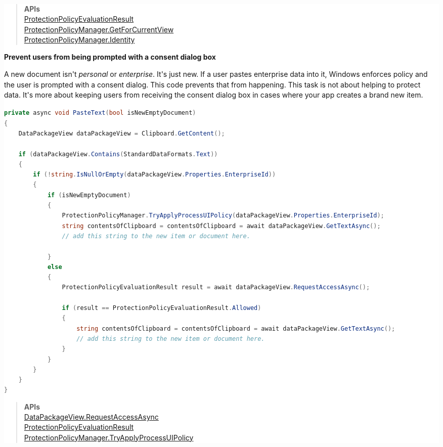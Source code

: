 > **APIs** <br>
[ProtectionPolicyEvaluationResult](https://msdn.microsoft.com/library/windows/apps/windows.security.enterprisedata.protectionpolicyevaluationresult.aspx)<br>
[ProtectionPolicyManager.GetForCurrentView](https://msdn.microsoft.com/library/windows/apps/windows.security.enterprisedata.protectionpolicymanager.getforcurrentview.aspx)<br>
[ProtectionPolicyManager.Identity](https://msdn.microsoft.com/library/windows/apps/windows.security.enterprisedata.protectionpolicymanager.aspx)

**Prevent users from being prompted with a consent dialog box**

A new document isn't *personal* or *enterprise*. It's just new. If a user pastes enterprise data into it, Windows enforces policy and the user is prompted with a consent dialog. This code prevents that from happening. This task is not about helping to protect data. It's more about keeping users from receiving the consent dialog box in cases where your app creates a brand new item.

```csharp
private async void PasteText(bool isNewEmptyDocument)
{
    DataPackageView dataPackageView = Clipboard.GetContent();

    if (dataPackageView.Contains(StandardDataFormats.Text))
    {
        if (!string.IsNullOrEmpty(dataPackageView.Properties.EnterpriseId))
        {
            if (isNewEmptyDocument)
            {
                ProtectionPolicyManager.TryApplyProcessUIPolicy(dataPackageView.Properties.EnterpriseId);
                string contentsOfClipboard = contentsOfClipboard = await dataPackageView.GetTextAsync();
                // add this string to the new item or document here.          

            }
            else
            {
                ProtectionPolicyEvaluationResult result = await dataPackageView.RequestAccessAsync();

                if (result == ProtectionPolicyEvaluationResult.Allowed)
                {
                    string contentsOfClipboard = contentsOfClipboard = await dataPackageView.GetTextAsync();
                    // add this string to the new item or document here.
                }
            }
        }
    }
}
```

> **APIs** <br>
[DataPackageView.RequestAccessAsync](https://msdn.microsoft.com/library/windows/apps/dn706645.aspx)<br>
[ProtectionPolicyEvaluationResult](https://msdn.microsoft.com/library/windows/apps/windows.security.enterprisedata.protectionpolicyevaluationresult.aspx)<br>
[ProtectionPolicyManager.TryApplyProcessUIPolicy](https://msdn.microsoft.com/library/windows/apps/windows.security.enterprisedata.protectionpolicymanager.tryapplyprocessuipolicy.aspx)
